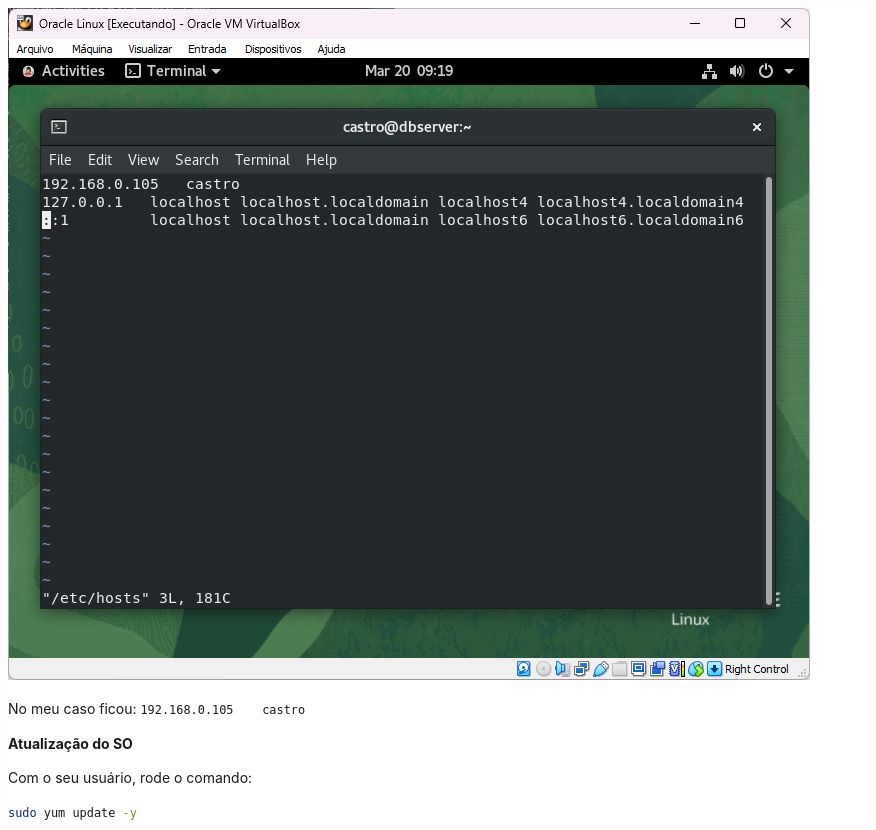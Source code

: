 ![Untitled](/Imagens/Untitled%2047.png)

No meu caso ficou: `192.168.0.105    castro`

<a name = "Atualizacao"></a>
<b>Atualização do SO</b>

Com o seu usuário, rode o comando:

```bash
sudo yum update -y
```
